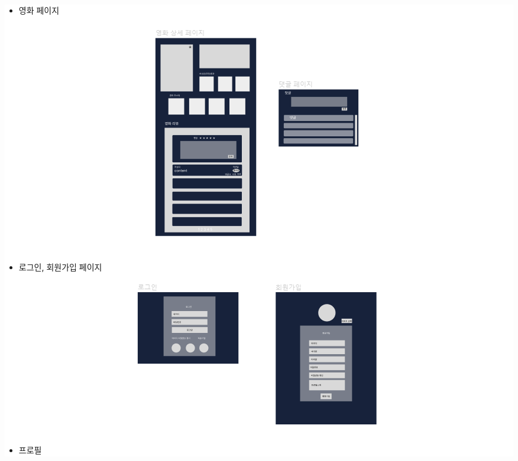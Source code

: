 </div>

- 영화 페이지

<div align="center">

![movie](./%EC%82%B0%EC%B6%9C%EB%AC%BC/mockup2.PNG)

</div>

- 로그인, 회원가입 페이지

<div align="center">

![login](./%EC%82%B0%EC%B6%9C%EB%AC%BC/mockup3.PNG)

</div>

- 프로필

<div align="center">
